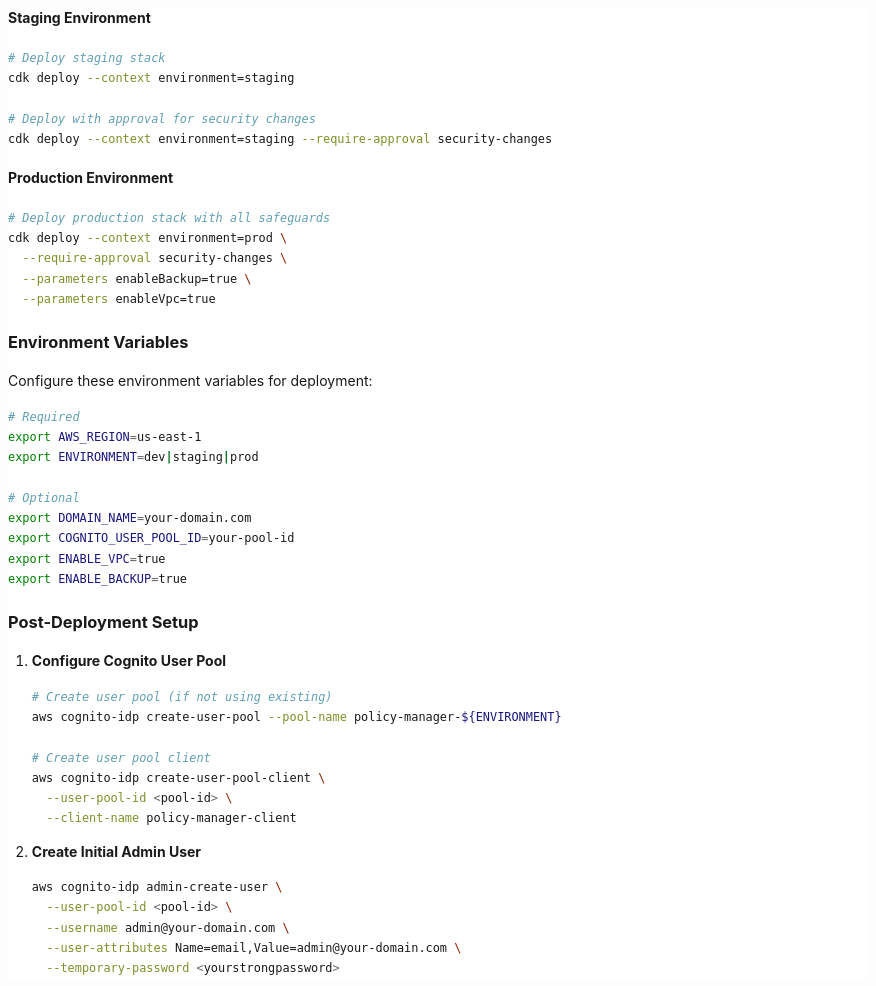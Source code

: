 #### Staging Environment
```bash
# Deploy staging stack
cdk deploy --context environment=staging

# Deploy with approval for security changes
cdk deploy --context environment=staging --require-approval security-changes
```

#### Production Environment
```bash
# Deploy production stack with all safeguards
cdk deploy --context environment=prod \
  --require-approval security-changes \
  --parameters enableBackup=true \
  --parameters enableVpc=true
```

### Environment Variables

Configure these environment variables for deployment:

```bash
# Required
export AWS_REGION=us-east-1
export ENVIRONMENT=dev|staging|prod

# Optional
export DOMAIN_NAME=your-domain.com
export COGNITO_USER_POOL_ID=your-pool-id
export ENABLE_VPC=true
export ENABLE_BACKUP=true
```

### Post-Deployment Setup

1. **Configure Cognito User Pool**
   ```bash
   # Create user pool (if not using existing)
   aws cognito-idp create-user-pool --pool-name policy-manager-${ENVIRONMENT}
   
   # Create user pool client
   aws cognito-idp create-user-pool-client \
     --user-pool-id <pool-id> \
     --client-name policy-manager-client
   ```

2. **Create Initial Admin User**
   ```bash
   aws cognito-idp admin-create-user \
     --user-pool-id <pool-id> \
     --username admin@your-domain.com \
     --user-attributes Name=email,Value=admin@your-domain.com \
     --temporary-password <yourstrongpassword>
   ```
